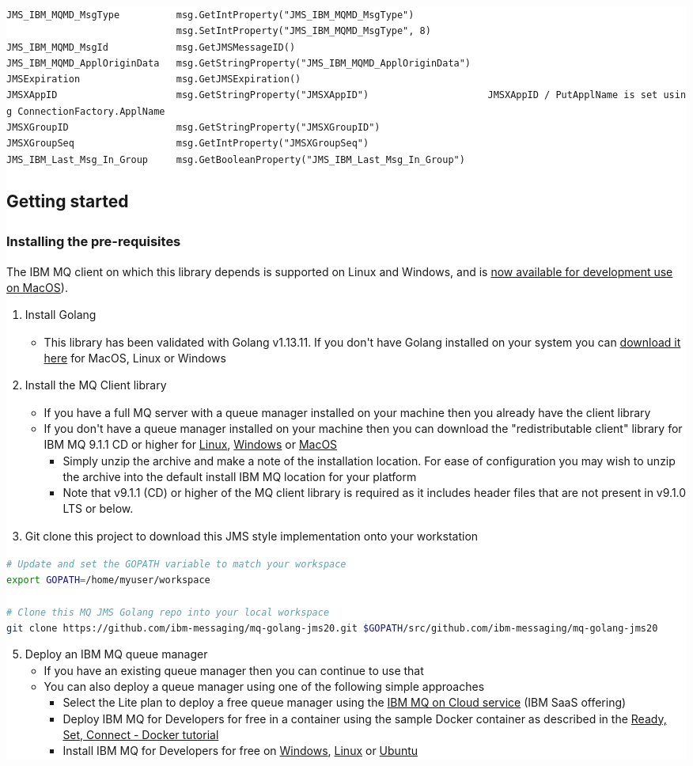 ```
JMS_IBM_MQMD_MsgType          msg.GetIntProperty("JMS_IBM_MQMD_MsgType")              
                              msg.SetIntProperty("JMS_IBM_MQMD_MsgType", 8)
JMS_IBM_MQMD_MsgId            msg.GetJMSMessageID()
JMS_IBM_MQMD_ApplOriginData   msg.GetStringProperty("JMS_IBM_MQMD_ApplOriginData")
JMSExpiration                 msg.GetJMSExpiration()
JMSXAppID                     msg.GetStringProperty("JMSXAppID")                     JMSXAppID / PutApplName is set using ConnectionFactory.ApplName
JMSXGroupID                   msg.GetStringProperty("JMSXGroupID")
JMSXGroupSeq                  msg.GetIntProperty("JMSXGroupSeq")
JMS_IBM_Last_Msg_In_Group     msg.GetBooleanProperty("JMS_IBM_Last_Msg_In_Group")
```



## Getting started

### Installing the pre-requisites
The IBM MQ client on which this library depends is supported on Linux and Windows, and is [now available for development use on MacOS](https://developer.ibm.com/components/ibm-mq/tutorials/mq-macos-dev/)).

1. Install Golang
    - This library has been validated with Golang v1.13.11. If you don't have Golang installed on your system you can [download it here](https://golang.org/doc/install) for MacOS, Linux or Windows

3. Install the MQ Client library
    - If you have a full MQ server with a queue manager installed on your machine then you already have the client library
    - If you don't have a queue manager installed on your machine then you can download the "redistributable client" library for IBM MQ 9.1.1 CD or higher for [Linux](https://www14.software.ibm.com/cgi-bin/weblap/lap.pl?popup=Y&li_formnum=L-APIG-BM7GDH&accepted_url=https://public.dhe.ibm.com/ibmdl/export/pub/software/websphere/messaging/mqdev/redist/9.1.5.0-IBM-MQC-Redist-LinuxX64.tar.gz), [Windows](https://www14.software.ibm.com/cgi-bin/weblap/lap.pl?popup=Y&li_formnum=L-APIG-BM7GDH&accepted_url=https://public.dhe.ibm.com/ibmdl/export/pub/software/websphere/messaging/mqdev/redist/9.1.5.0-IBM-MQC-Redist-Win64.zip) or [MacOS](https://ibm.biz/mqdevmacclient)
      - Simply unzip the archive and make a note of the installation location. For ease of configuration you may wish to unzip the archive into the default install IBM MQ location for your platform
      - Note that v9.1.1 (CD) or higher of the MQ client library is required as it includes header files that are not present in v9.1.0 LTS or below.
4. Git clone this project to download this JMS style implementation onto your workstation
  ```bash
  # Update and set the GOPATH variable to match your workspace
  export GOPATH=/home/myuser/workspace

  # Clone this MQ JMS Golang repo into your local workspace
  git clone https://github.com/ibm-messaging/mq-golang-jms20.git $GOPATH/src/github.com/ibm-messaging/mq-golang-jms20
  ```
5. Deploy an IBM MQ queue manager
    - If you have an existing queue manager then you can continue to use that
    - You can also deploy a queue manager using one of the following simple approaches
      - Select the Lite plan to deploy a free queue manager using the [IBM MQ on Cloud service](https://cloud.ibm.com/catalog/services/mq) (IBM SaaS offering)
      - Deploy IBM MQ for Developers for free in a container using the sample Docker container as described in the [Ready, Set, Connect - Docker tutorial](https://developer.ibm.com/tutorials/mq-connect-app-queue-manager-containers/)
      - Install IBM MQ for Developers for free on [Windows](https://ibm.biz/mqdevwindows), [Linux](https://ibm.biz/mqdevlinuxrpm) or [Ubuntu](https://ibm.biz/mqdevubuntu)

